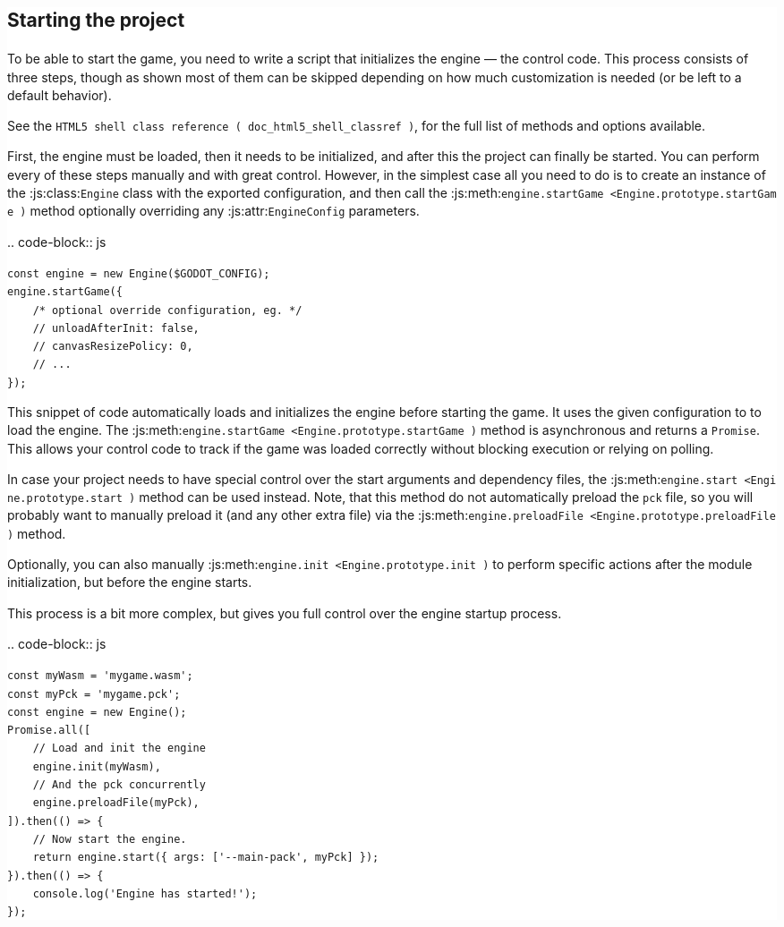 Starting the project
--------------------
To be able to start the game, you need to write a script that initializes the engine — the control
code. This process consists of three steps, though as shown most of them can be skipped depending on
how much customization is needed (or be left to a default behavior).

See the `HTML5 shell class reference ( doc_html5_shell_classref )`, for the full list of methods and options available.

First, the engine must be loaded, then it needs to be initialized, and after this the project
can finally be started. You can perform every of these steps manually and with great control.
However, in the simplest case all you need to do is to create an instance of the :js:class:`Engine`
class with the exported configuration, and then call the :js:meth:`engine.startGame <Engine.prototype.startGame )` method
optionally overriding any :js:attr:`EngineConfig` parameters.

.. code-block:: js

    const engine = new Engine($GODOT_CONFIG);
    engine.startGame({
        /* optional override configuration, eg. */
        // unloadAfterInit: false,
        // canvasResizePolicy: 0,
        // ...
    });

This snippet of code automatically loads and initializes the engine before starting the game.
It uses the given configuration to to load the engine. The :js:meth:`engine.startGame <Engine.prototype.startGame )`
method is asynchronous and returns a `Promise`. This allows your control code to track if
the game was loaded correctly without blocking execution or relying on polling.

In case your project needs to have special control over the start arguments and dependency files,
the :js:meth:`engine.start <Engine.prototype.start )` method can be used instead. Note, that this method do not
automatically preload the `pck` file, so you will probably want to manually preload it
(and any other extra file) via the :js:meth:`engine.preloadFile <Engine.prototype.preloadFile )` method.

Optionally, you can also manually :js:meth:`engine.init <Engine.prototype.init )` to perform specific actions after
the module initialization, but before the engine starts.

This process is a bit more complex, but gives you full control over the engine startup process.

.. code-block:: js

    const myWasm = 'mygame.wasm';
    const myPck = 'mygame.pck';
    const engine = new Engine();
    Promise.all([
        // Load and init the engine
        engine.init(myWasm),
        // And the pck concurrently
        engine.preloadFile(myPck),
    ]).then(() => {
        // Now start the engine.
        return engine.start({ args: ['--main-pack', myPck] });
    }).then(() => {
        console.log('Engine has started!');
    });
